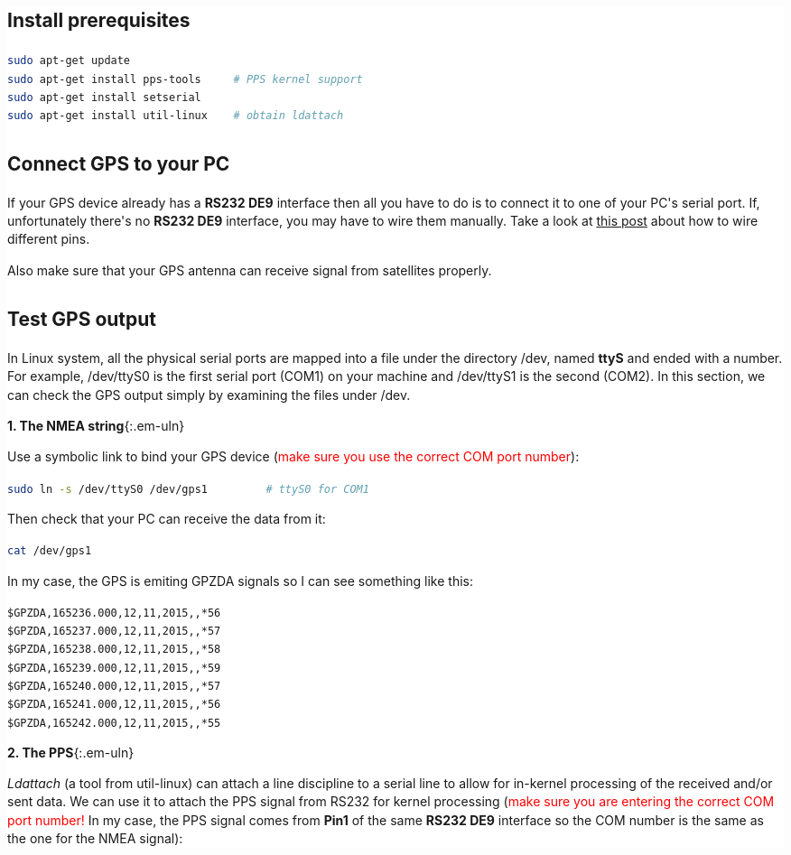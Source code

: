 ## Install prerequisites
```bash
sudo apt-get update
sudo apt-get install pps-tools     # PPS kernel support
sudo apt-get install setserial
sudo apt-get install util-linux    # obtain ldattach
```

## Connect GPS to your PC
If your GPS device already has a **RS232 DE9** interface then all you have to do is to connect it to one of your PC's serial port. If, unfortunately there's no **RS232 DE9** interface, you may have to wire them manually. Take a look at [this post](http://www.rjsystems.nl/en/2100-ntpd-garmin-gps-18-lvc-gpsd.php) about how to wire different pins.

Also make sure that your GPS antenna can receive signal from satellites properly.

## Test GPS output
In Linux system, all the physical serial ports are mapped into a file under the directory /dev, named **ttyS** and ended with a number. For example, /dev/ttyS0 is the first serial port (COM1) on your machine and /dev/ttyS1 is the second (COM2). In this section, we can check the GPS output simply by examining the files under /dev.

**1. The NMEA string**{:.em-uln}

Use a symbolic link to bind your GPS device (<span style="color: red">make sure you use the correct COM port number</span>):

```bash
sudo ln -s /dev/ttyS0 /dev/gps1 		# ttyS0 for COM1
```

Then check that your PC can receive the data from it:

```bash
cat /dev/gps1
```

In my case, the GPS is emiting GPZDA signals so I can see something like this:

```
$GPZDA,165236.000,12,11,2015,,*56
$GPZDA,165237.000,12,11,2015,,*57
$GPZDA,165238.000,12,11,2015,,*58
$GPZDA,165239.000,12,11,2015,,*59
$GPZDA,165240.000,12,11,2015,,*57
$GPZDA,165241.000,12,11,2015,,*56
$GPZDA,165242.000,12,11,2015,,*55
```

**2. The PPS**{:.em-uln}

_Ldattach_ (a tool from util-linux) can attach a line discipline to a serial line to allow for in-kernel processing of the received and/or sent data. We can use it to attach the PPS signal from RS232 for kernel processing  (<span style="color: red">make sure you are entering the correct COM port number!</span> In my case, the PPS signal comes from **Pin1** of the same **RS232 DE9** interface so the COM number is the same as the one for the NMEA signal):

